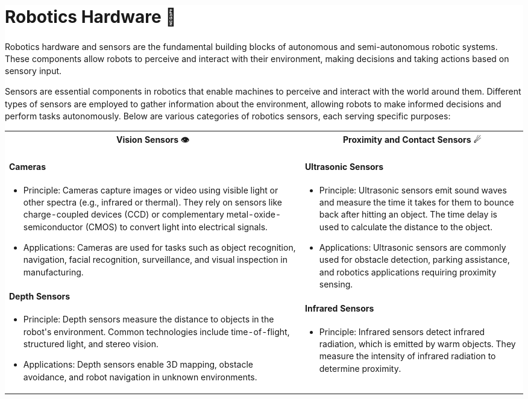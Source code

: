 # Robotics Hardware 📡

Robotics hardware and sensors are the fundamental building blocks of autonomous and semi-autonomous robotic systems. These components allow robots to perceive and interact with their environment, making decisions and taking actions based on sensory input. 

Sensors are essential components in robotics that enable machines to perceive and interact with the world around them. Different types of sensors are employed to gather information about the environment, allowing robots to make informed decisions and perform tasks autonomously. Below are various categories of robotics sensors, each serving specific purposes:


<table width=100%>
<tr>
<th>Vision Sensors 👁</th>
<th>Proximity and Contact Sensors ☄</th>
</tr>

<tr>
<td>

####  Cameras

+ Principle: Cameras capture images or video using visible light or other spectra (e.g., infrared or thermal). They rely on sensors like charge-coupled devices (CCD) or complementary metal-oxide-semiconductor (CMOS) to convert light into electrical signals.

+ Applications: Cameras are used for tasks such as object recognition, navigation, facial recognition, surveillance, and visual inspection in manufacturing.

#### Depth Sensors

+ Principle: Depth sensors measure the distance to objects in the robot's environment. Common technologies include time-of-flight, structured light, and stereo vision.

+ Applications: Depth sensors enable 3D mapping, obstacle avoidance, and robot navigation in unknown environments.


</td>

<td>


#### Ultrasonic Sensors

+ Principle: Ultrasonic sensors emit sound waves and measure the time it takes for them to bounce back after hitting an object. The time delay is used to calculate the distance to the object.

+ Applications: Ultrasonic sensors are commonly used for obstacle detection, parking assistance, and robotics applications requiring proximity sensing.

#### Infrared Sensors

+ Principle: Infrared sensors detect infrared radiation, which is emitted by warm objects. They measure the intensity of infrared radiation to determine proximity.
